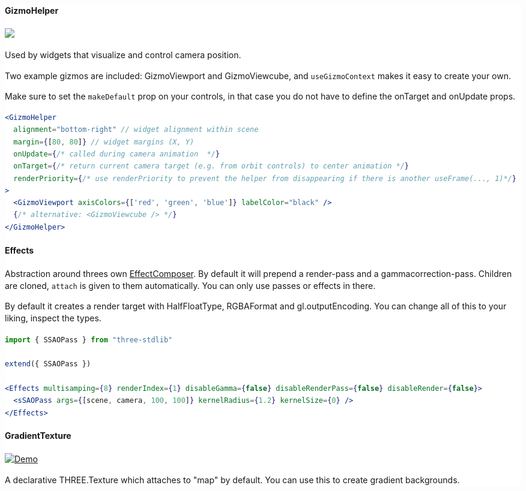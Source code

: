 #### GizmoHelper

[![](https://img.shields.io/badge/-storybook-%23ff69b4)](https://drei.pmnd.rs/?path=/story/gizmos-gizmohelper--gizmo-helper-story)

Used by widgets that visualize and control camera position.

Two example gizmos are included: GizmoViewport and GizmoViewcube, and `useGizmoContext` makes it easy to create your own.

Make sure to set the `makeDefault` prop on your controls, in that case you do not have to define the onTarget and onUpdate props.

```jsx
<GizmoHelper
  alignment="bottom-right" // widget alignment within scene
  margin={[80, 80]} // widget margins (X, Y)
  onUpdate={/* called during camera animation  */}
  onTarget={/* return current camera target (e.g. from orbit controls) to center animation */}
  renderPriority={/* use renderPriority to prevent the helper from disappearing if there is another useFrame(..., 1)*/}
>
  <GizmoViewport axisColors={['red', 'green', 'blue']} labelColor="black" />
  {/* alternative: <GizmoViewcube /> */}
</GizmoHelper>
```

#### Effects

Abstraction around threes own [EffectComposer](https://threejs.org/docs/#examples/en/postprocessing/EffectComposer). By default it will prepend a render-pass and a gammacorrection-pass. Children are cloned, `attach` is given to them automatically. You can only use passes or effects in there.

By default it creates a render target with HalfFloatType, RGBAFormat and gl.outputEncoding. You can change all of this to your liking, inspect the types.

```jsx
import { SSAOPass } from "three-stdlib"

extend({ SSAOPass })

<Effects multisamping={8} renderIndex={1} disableGamma={false} disableRenderPass={false} disableRender={false}>
  <sSAOPass args={[scene, camera, 100, 100]} kernelRadius={1.2} kernelSize={0} />
</Effects>
```

#### GradientTexture

<p>
  <a href="https://codesandbox.io/s/l03yb"><img width="20%" src="https://codesandbox.io/api/v1/sandboxes/l03yb/screenshot.png" alt="Demo"/></a>
</p>

A declarative THREE.Texture which attaches to "map" by default. You can use this to create gradient backgrounds.
